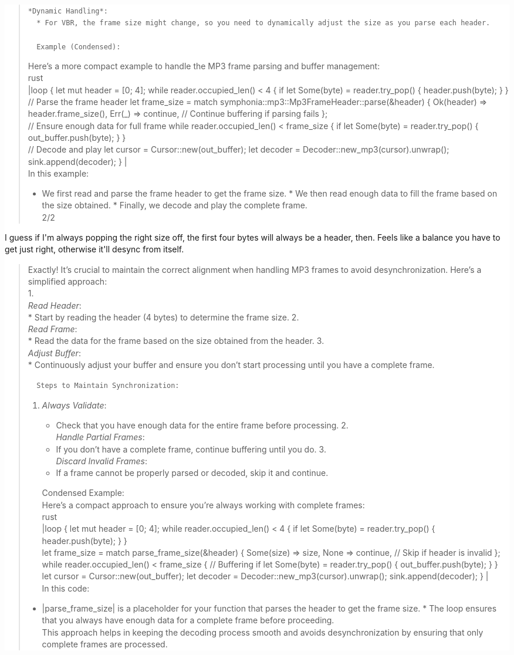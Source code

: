>     *Dynamic Handling*:   
>       * For VBR, the frame size might change, so you need to dynamically adjust the size as you parse each header.   
>   
>       Example (Condensed):   
> Here’s a more compact example to handle the MP3 frame parsing and buffer management:   
> rust    
> |loop { let mut header = [0; 4]; while reader.occupied_len() < 4 { if let Some(byte) = reader.try_pop() { header.push(byte); } }   
>     // Parse the frame header let frame_size = match symphonia::mp3::Mp3FrameHeader::parse(&header) { Ok(header) => header.frame_size(), Err(_) => continue, // Continue buffering if parsing fails };   
>     // Ensure enough data for full frame while reader.occupied_len() < frame_size { if let Some(byte) = reader.try_pop() { out_buffer.push(byte); } }   
>     // Decode and play let cursor = Cursor::new(out_buffer); let decoder = Decoder::new_mp3(cursor).unwrap(); sink.append(decoder); } |   
> In this example:   
>   * We first read and parse the frame header to get the frame size. * We then read enough data to fill the frame based on the size obtained. * Finally, we decode and play the complete frame.   
> 2/2    


I guess if I'm always popping the right size off, the first four bytes will always be a header, then. Feels like a balance you have to get just right, otherwise it'll desync from itself.


>     
> Exactly! It’s crucial to maintain the correct alignment when handling MP3 frames to avoid desynchronization. Here’s a simplified approach:   
>  1.   
>     *Read Header*:   
>       * Start by reading the header (4 bytes) to determine the frame size. 2.   
>     *Read Frame*:   
>       * Read the data for the frame based on the size obtained from the header. 3.   
>     *Adjust Buffer*:   
>       * Continuously adjust your buffer and ensure you don’t start processing until you have a complete frame.   
>   
>       Steps to Maintain Synchronization:   
>  1.   
>     *Always Validate*:   
>       * Check that you have enough data for the entire frame before processing. 2.   
>     *Handle Partial Frames*:   
>       * If you don’t have a complete frame, continue buffering until you do. 3.   
>     *Discard Invalid Frames*:   
>       * If a frame cannot be properly parsed or decoded, skip it and continue.   
>   
>       Condensed Example:   
> Here’s a compact approach to ensure you’re always working with complete frames:   
> rust    
> |loop { let mut header = [0; 4]; while reader.occupied_len() < 4 { if let Some(byte) = reader.try_pop() { header.push(byte); } }   
>     let frame_size = match parse_frame_size(&header) { Some(size) => size, None => continue, // Skip if header is invalid };   
>     while reader.occupied_len() < frame_size { // Buffering if let Some(byte) = reader.try_pop() { out_buffer.push(byte); } }   
>     let cursor = Cursor::new(out_buffer); let decoder = Decoder::new_mp3(cursor).unwrap(); sink.append(decoder); } |   
> In this code:   
>   * |parse_frame_size| is a placeholder for your function that parses the header to get the frame size. * The loop ensures that you always have enough data for a complete frame before proceeding.   
> This approach helps in keeping the decoding process smooth and avoids desynchronization by ensuring that only complete frames are processed.    

